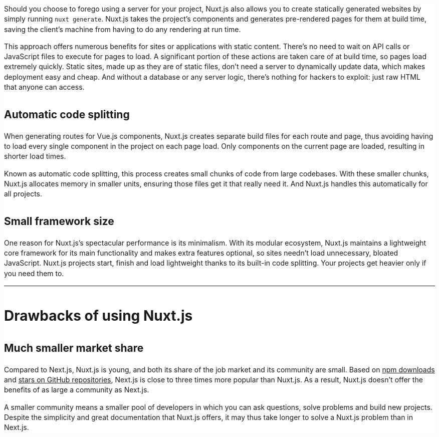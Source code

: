Should you choose to forego using a server for your project, Nuxt.js also allows
you to create statically generated websites by simply running `nuxt generate`.
Nuxt.js takes the project’s components and generates pre-rendered pages for them
at build time, saving the client’s machine from having to do any rendering at
run time.

This approach offers numerous benefits for sites or applications with static
content. There’s no need to wait on API calls or JavaScript files to execute for
pages to load. A significant portion of these actions are taken care of at build
time, so pages load extremely quickly. Static sites, made up as they are of
static files, don’t need a server to dynamically update data, which makes
deployment easy and cheap. And without a database or any server logic, there’s
nothing for hackers to exploit: just raw HTML that anyone can access.

## Automatic code splitting

When generating routes for Vue.js components, Nuxt.js creates separate build
files for each route and page, thus avoiding having to load every single
component in the project on each page load. Only components on the current page
are loaded, resulting in shorter load times.

Known as automatic code splitting, this process creates small chunks of code
from large codebases. With these smaller chunks, Nuxt.js allocates memory in
smaller units, ensuring those files get it that really need it. And Nuxt.js
handles this automatically for all projects.

## Small framework size

One reason for Nuxt.js’s spectacular performance is its minimalism. With its
modular ecosystem, Nuxt.js maintains a lightweight core framework for its main
functionality and makes extra features optional, so sites needn’t load
unnecessary, bloated JavaScript. Nuxt.js projects start, finish and load
lightweight thanks to its built-in code splitting. Your projects get heavier
only if you need them to.

---

# Drawbacks of using Nuxt.js

## Much smaller market share

Compared to Next.js, Nuxt.js is young, and both its share of the job market and
its community are small. Based on
[npm downloads](https://www.npmtrends.com/next-vs-nuxt) and
[stars on GitHub repositories](https://github.com/nuxt/nuxt.js/), Next.js is
close to three times more popular than Nuxt.js. As a result, Nuxt.js doesn’t
offer the benefits of as large a community as Next.js.

A smaller community means a smaller pool of developers in which you can ask
questions, solve problems and build new projects. Despite the simplicity and
great documentation that Nuxt.js offers, it may thus take longer to solve a
Nuxt.js problem than in Next.js.
